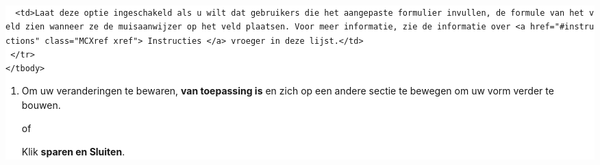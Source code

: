       <td>Laat deze optie ingeschakeld als u wilt dat gebruikers die het aangepaste formulier invullen, de formule van het veld zien wanneer ze de muisaanwijzer op het veld plaatsen. Voor meer informatie, zie de informatie over <a href="#instructions" class="MCXref xref"> Instructies </a> vroeger in deze lijst.</td> 
     </tr> 
    </tbody> 
   </table>

1. Om uw veranderingen te bewaren, **van toepassing is** en zich op een andere sectie te bewegen om uw vorm verder te bouwen.

   of

   Klik **sparen en Sluiten**.
